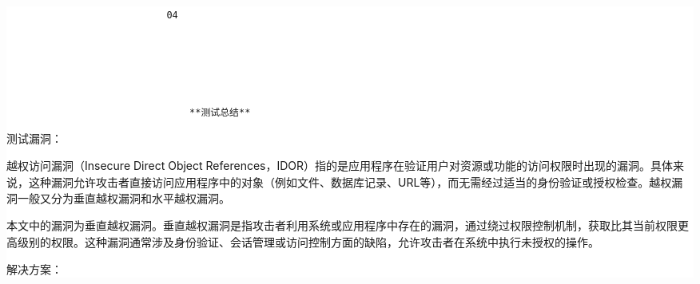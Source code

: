 				  

					  

						  

							
						  

						  

							  

								04  

							  

								  

									**测试总结**
								  

							  

							  

								
							  

						  

						  

							
						  

					  

				  

				  

					  

						  

							  
测试漏洞：
						  

					  

				  

				  

					  

						  
  
越权访问漏洞（Insecure Direct Object References，IDOR）指的是应用程序在验证用户对资源或功能的访问权限时出现的漏洞。具体来说，这种漏洞允许攻击者直接访问应用程序中的对象（例如文件、数据库记录、URL等），而无需经过适当的身份验证或授权检查。越权漏洞一般又分为垂直越权漏洞和水平越权漏洞。
					  

					  

						  
本文中的漏洞为垂直越权漏洞。垂直越权漏洞是指攻击者利用系统或应用程序中存在的漏洞，通过绕过权限控制机制，获取比其当前权限更高级别的权限。这种漏洞通常涉及身份验证、会话管理或访问控制方面的缺陷，允许攻击者在系统中执行未授权的操作。
					  

				  

			  

			  

				  

					  

						  
解决方案：
					  

				  
